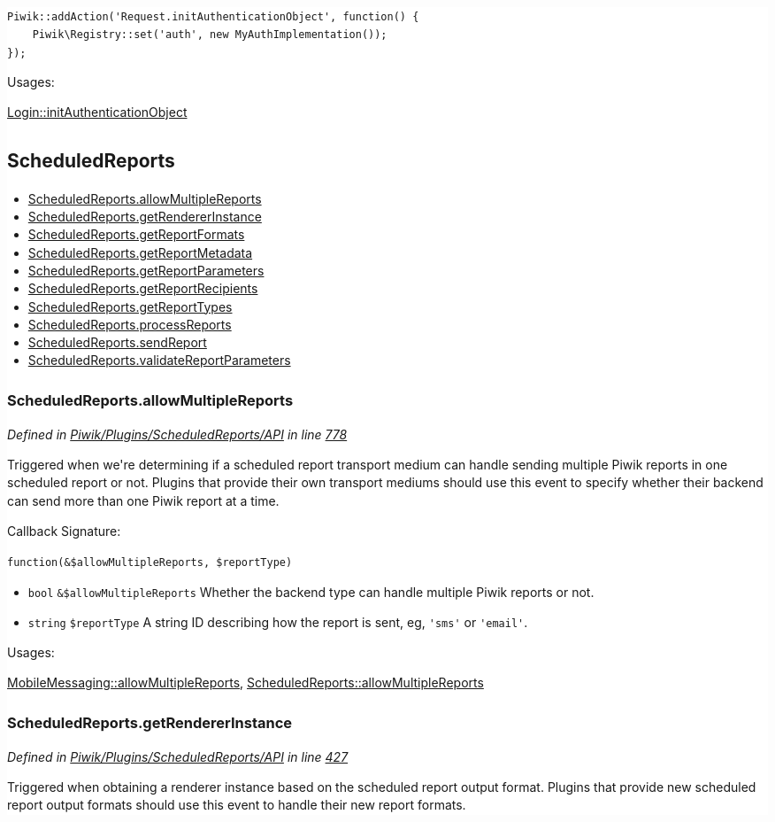     Piwik::addAction('Request.initAuthenticationObject', function() {
        Piwik\Registry::set('auth', new MyAuthImplementation());
    });

Usages:

[Login::initAuthenticationObject](https://github.com/piwik/piwik/blob/2.1.0-rc12/plugins/Login/Login.php#L69)

## ScheduledReports

- [ScheduledReports.allowMultipleReports](#scheduledreportsallowmultiplereports)
- [ScheduledReports.getRendererInstance](#scheduledreportsgetrendererinstance)
- [ScheduledReports.getReportFormats](#scheduledreportsgetreportformats)
- [ScheduledReports.getReportMetadata](#scheduledreportsgetreportmetadata)
- [ScheduledReports.getReportParameters](#scheduledreportsgetreportparameters)
- [ScheduledReports.getReportRecipients](#scheduledreportsgetreportrecipients)
- [ScheduledReports.getReportTypes](#scheduledreportsgetreporttypes)
- [ScheduledReports.processReports](#scheduledreportsprocessreports)
- [ScheduledReports.sendReport](#scheduledreportssendreport)
- [ScheduledReports.validateReportParameters](#scheduledreportsvalidatereportparameters)

### ScheduledReports.allowMultipleReports
_Defined in [Piwik/Plugins/ScheduledReports/API](https://github.com/piwik/piwik/blob/2.1.0-rc12/plugins/ScheduledReports/API.php) in line [778](https://github.com/piwik/piwik/blob/2.1.0-rc12/plugins/ScheduledReports/API.php#L778)_

Triggered when we're determining if a scheduled report transport medium can handle sending multiple Piwik reports in one scheduled report or not. Plugins that provide their own transport mediums should use this
event to specify whether their backend can send more than one Piwik report
at a time.

Callback Signature:
<pre><code>function(&amp;$allowMultipleReports, $reportType)</code></pre>

- `bool` `&$allowMultipleReports` Whether the backend type can handle multiple Piwik reports or not.

- `string` `$reportType` A string ID describing how the report is sent, eg, `'sms'` or `'email'`.

Usages:

[MobileMessaging::allowMultipleReports](https://github.com/piwik/piwik/blob/2.1.0-rc12/plugins/MobileMessaging/MobileMessaging.php#L176), [ScheduledReports::allowMultipleReports](https://github.com/piwik/piwik/blob/2.1.0-rc12/plugins/ScheduledReports/ScheduledReports.php#L260)


### ScheduledReports.getRendererInstance
_Defined in [Piwik/Plugins/ScheduledReports/API](https://github.com/piwik/piwik/blob/2.1.0-rc12/plugins/ScheduledReports/API.php) in line [427](https://github.com/piwik/piwik/blob/2.1.0-rc12/plugins/ScheduledReports/API.php#L427)_

Triggered when obtaining a renderer instance based on the scheduled report output format. Plugins that provide new scheduled report output formats should use this event to
handle their new report formats.
